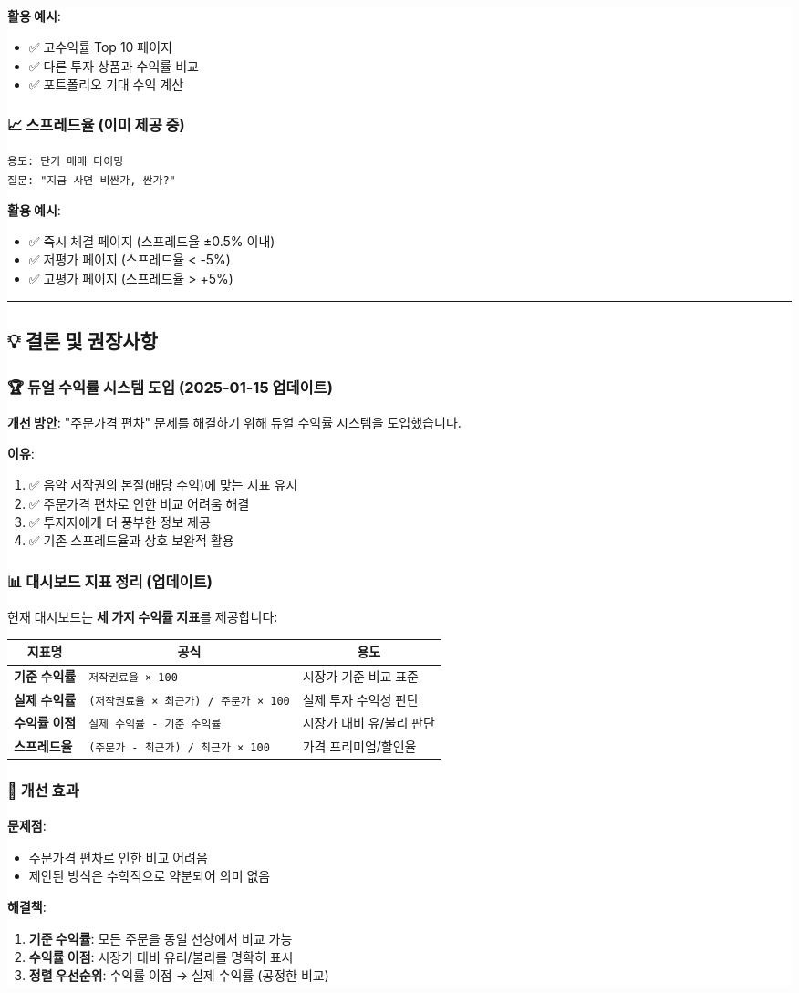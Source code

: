 **활용 예시**:
- ✅ 고수익률 Top 10 페이지
- ✅ 다른 투자 상품과 수익률 비교
- ✅ 포트폴리오 기대 수익 계산

### 📈 **스프레드율** (이미 제공 중)
```
용도: 단기 매매 타이밍
질문: "지금 사면 비싼가, 싼가?"
```

**활용 예시**:
- ✅ 즉시 체결 페이지 (스프레드율 ±0.5% 이내)
- ✅ 저평가 페이지 (스프레드율 < -5%)
- ✅ 고평가 페이지 (스프레드율 > +5%)

---

## 💡 결론 및 권장사항

### 🏆 **듀얼 수익률 시스템 도입** (2025-01-15 업데이트)

**개선 방안**:
"주문가격 편차" 문제를 해결하기 위해 듀얼 수익률 시스템을 도입했습니다.

**이유**:
1. ✅ 음악 저작권의 본질(배당 수익)에 맞는 지표 유지
2. ✅ 주문가격 편차로 인한 비교 어려움 해결
3. ✅ 투자자에게 더 풍부한 정보 제공
4. ✅ 기존 스프레드율과 상호 보완적 활용

### 📊 **대시보드 지표 정리** (업데이트)

현재 대시보드는 **세 가지 수익률 지표**를 제공합니다:

| 지표명 | 공식 | 용도 |
|--------|------|------|
| **기준 수익률** | `저작권료율 × 100` | 시장가 기준 비교 표준 |
| **실제 수익률** | `(저작권료율 × 최근가) / 주문가 × 100` | 실제 투자 수익성 판단 |
| **수익률 이점** | `실제 수익률 - 기준 수익률` | 시장가 대비 유/불리 판단 |
| **스프레드율** | `(주문가 - 최근가) / 최근가 × 100` | 가격 프리미엄/할인율 |

### 🎯 **개선 효과**

**문제점**:
- 주문가격 편차로 인한 비교 어려움
- 제안된 방식은 수학적으로 약분되어 의미 없음

**해결책**:
1. **기준 수익률**: 모든 주문을 동일 선상에서 비교 가능
2. **수익률 이점**: 시장가 대비 유리/불리를 명확히 표시
3. **정렬 우선순위**: 수익률 이점 → 실제 수익률 (공정한 비교)
